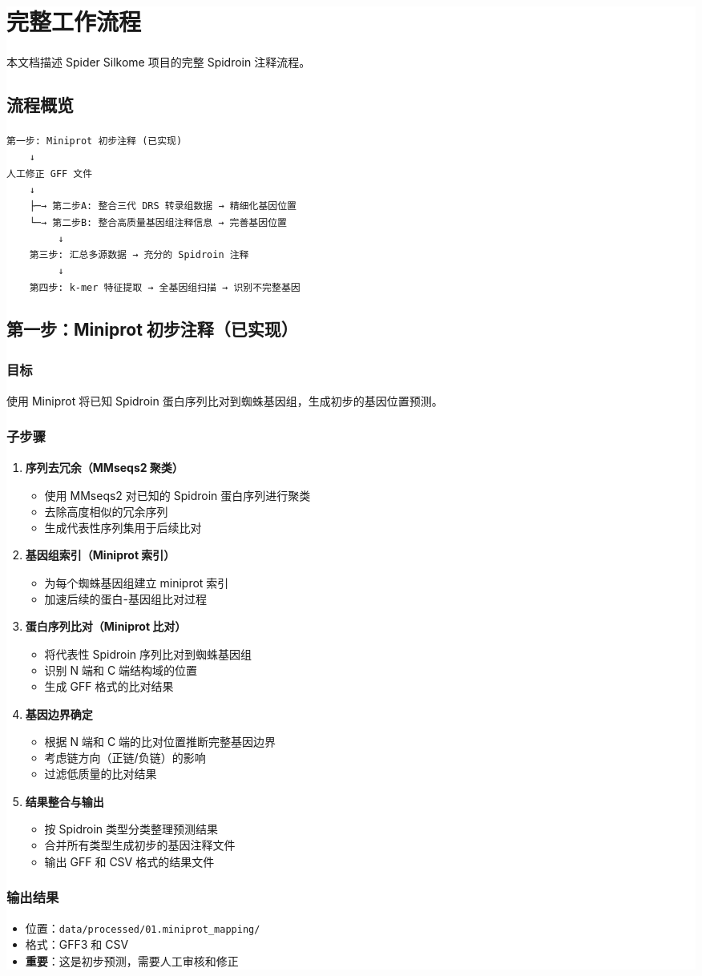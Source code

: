 # 完整工作流程

本文档描述 Spider Silkome 项目的完整 Spidroin 注释流程。

## 流程概览

```
第一步: Miniprot 初步注释 (已实现)
    ↓
人工修正 GFF 文件
    ↓
    ├─→ 第二步A: 整合三代 DRS 转录组数据 → 精细化基因位置
    └─→ 第二步B: 整合高质量基因组注释信息 → 完善基因位置
         ↓
    第三步: 汇总多源数据 → 充分的 Spidroin 注释
         ↓
    第四步: k-mer 特征提取 → 全基因组扫描 → 识别不完整基因
```

## 第一步：Miniprot 初步注释（已实现）

### 目标
使用 Miniprot 将已知 Spidroin 蛋白序列比对到蜘蛛基因组，生成初步的基因位置预测。

### 子步骤

1. **序列去冗余（MMseqs2 聚类）**
   - 使用 MMseqs2 对已知的 Spidroin 蛋白序列进行聚类
   - 去除高度相似的冗余序列
   - 生成代表性序列集用于后续比对

2. **基因组索引（Miniprot 索引）**
   - 为每个蜘蛛基因组建立 miniprot 索引
   - 加速后续的蛋白-基因组比对过程

3. **蛋白序列比对（Miniprot 比对）**
   - 将代表性 Spidroin 序列比对到蜘蛛基因组
   - 识别 N 端和 C 端结构域的位置
   - 生成 GFF 格式的比对结果

4. **基因边界确定**
   - 根据 N 端和 C 端的比对位置推断完整基因边界
   - 考虑链方向（正链/负链）的影响
   - 过滤低质量的比对结果

5. **结果整合与输出**
   - 按 Spidroin 类型分类整理预测结果
   - 合并所有类型生成初步的基因注释文件
   - 输出 GFF 和 CSV 格式的结果文件

### 输出结果
- 位置：`data/processed/01.miniprot_mapping/`
- 格式：GFF3 和 CSV
- **重要**：这是初步预测，需要人工审核和修正
